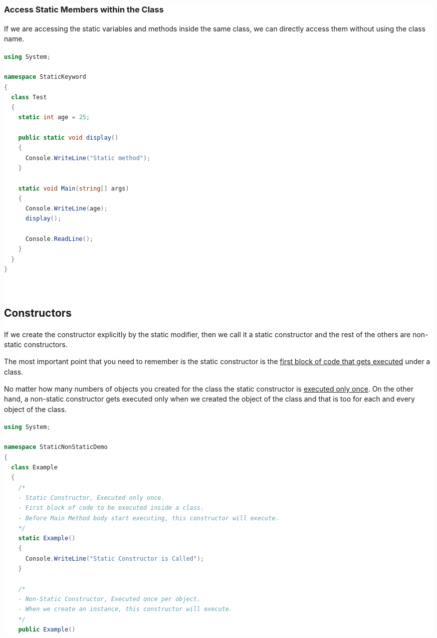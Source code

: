 ### Access Static Members within the Class

If we are accessing the static variables and methods inside the same class, we can directly access them without using the class name.

```csharp
using System;

namespace StaticKeyword
{
  class Test
  {
    static int age = 25;

    public static void display()
    {
      Console.WriteLine("Static method");
    }

    static void Main(string[] args)
    {
      Console.WriteLine(age);
      display();

      Console.ReadLine();
    }
  }
}
```

<br>

## Constructors

If we create the constructor explicitly by the static modifier, then we call it a static constructor and the rest of the others are non-static constructors.

The most important point that you need to remember is the static constructor is the <u>first block of code that gets executed</u> under a class.

No matter how many numbers of objects you created for the class the static constructor is <u>executed only once</u>. On the other hand, a non-static constructor gets executed only when we created the object of the class and that is too for each and every object of the class.

```csharp
using System;

namespace StaticNonStaticDemo
{
  class Example
  {
    /*
    - Static Constructor, Executed only once.
    - First block of code to be executed inside a class.
    - Before Main Method body start executing, this constructor will execute.
    */
    static Example()
    {
      Console.WriteLine("Static Constructor is Called");
    }

    /*
    - Non-Static Constructor, Executed once per object.
    - When we create an instance, this constructor will execute.
    */
    public Example()
```